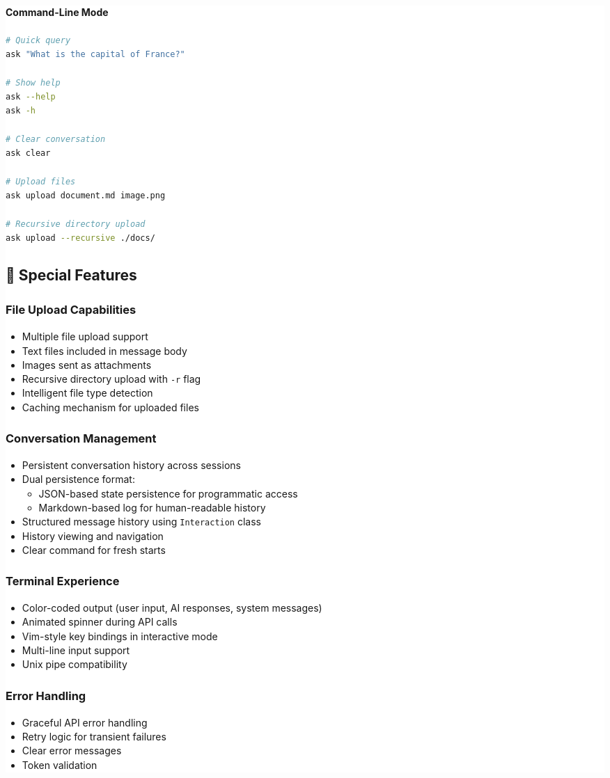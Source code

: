#### Command-Line Mode
```bash
# Quick query
ask "What is the capital of France?"

# Show help
ask --help
ask -h

# Clear conversation
ask clear

# Upload files
ask upload document.md image.png

# Recursive directory upload
ask upload --recursive ./docs/
```

## 🌟 Special Features

### File Upload Capabilities
- Multiple file upload support
- Text files included in message body
- Images sent as attachments
- Recursive directory upload with `-r` flag
- Intelligent file type detection
- Caching mechanism for uploaded files

### Conversation Management
- Persistent conversation history across sessions
- Dual persistence format:
  - JSON-based state persistence for programmatic access
  - Markdown-based log for human-readable history
- Structured message history using `Interaction` class
- History viewing and navigation
- Clear command for fresh starts

### Terminal Experience
- Color-coded output (user input, AI responses, system messages)
- Animated spinner during API calls
- Vim-style key bindings in interactive mode
- Multi-line input support
- Unix pipe compatibility

### Error Handling
- Graceful API error handling
- Retry logic for transient failures
- Clear error messages
- Token validation
